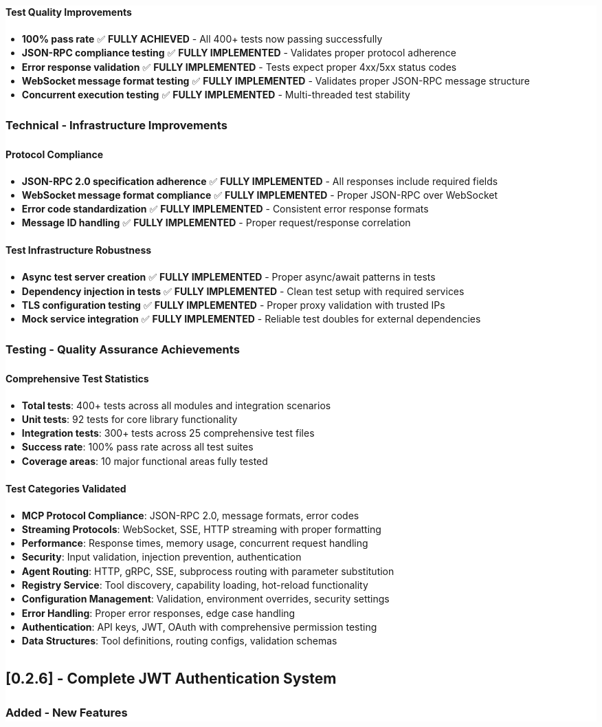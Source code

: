 #### Test Quality Improvements
- **100% pass rate** ✅ **FULLY ACHIEVED** - All 400+ tests now passing successfully
- **JSON-RPC compliance testing** ✅ **FULLY IMPLEMENTED** - Validates proper protocol adherence
- **Error response validation** ✅ **FULLY IMPLEMENTED** - Tests expect proper 4xx/5xx status codes
- **WebSocket message format testing** ✅ **FULLY IMPLEMENTED** - Validates proper JSON-RPC message structure
- **Concurrent execution testing** ✅ **FULLY IMPLEMENTED** - Multi-threaded test stability

### Technical - Infrastructure Improvements

#### Protocol Compliance
- **JSON-RPC 2.0 specification adherence** ✅ **FULLY IMPLEMENTED** - All responses include required fields
- **WebSocket message format compliance** ✅ **FULLY IMPLEMENTED** - Proper JSON-RPC over WebSocket
- **Error code standardization** ✅ **FULLY IMPLEMENTED** - Consistent error response formats
- **Message ID handling** ✅ **FULLY IMPLEMENTED** - Proper request/response correlation

#### Test Infrastructure Robustness
- **Async test server creation** ✅ **FULLY IMPLEMENTED** - Proper async/await patterns in tests
- **Dependency injection in tests** ✅ **FULLY IMPLEMENTED** - Clean test setup with required services
- **TLS configuration testing** ✅ **FULLY IMPLEMENTED** - Proper proxy validation with trusted IPs
- **Mock service integration** ✅ **FULLY IMPLEMENTED** - Reliable test doubles for external dependencies

### Testing - Quality Assurance Achievements

#### Comprehensive Test Statistics
- **Total tests**: 400+ tests across all modules and integration scenarios
- **Unit tests**: 92 tests for core library functionality
- **Integration tests**: 300+ tests across 25 comprehensive test files
- **Success rate**: 100% pass rate across all test suites
- **Coverage areas**: 10 major functional areas fully tested

#### Test Categories Validated
- **MCP Protocol Compliance**: JSON-RPC 2.0, message formats, error codes
- **Streaming Protocols**: WebSocket, SSE, HTTP streaming with proper formatting
- **Performance**: Response times, memory usage, concurrent request handling
- **Security**: Input validation, injection prevention, authentication
- **Agent Routing**: HTTP, gRPC, SSE, subprocess routing with parameter substitution
- **Registry Service**: Tool discovery, capability loading, hot-reload functionality
- **Configuration Management**: Validation, environment overrides, security settings
- **Error Handling**: Proper error responses, edge case handling
- **Authentication**: API keys, JWT, OAuth with comprehensive permission testing
- **Data Structures**: Tool definitions, routing configs, validation schemas

## [0.2.6] - Complete JWT Authentication System

### Added - New Features

